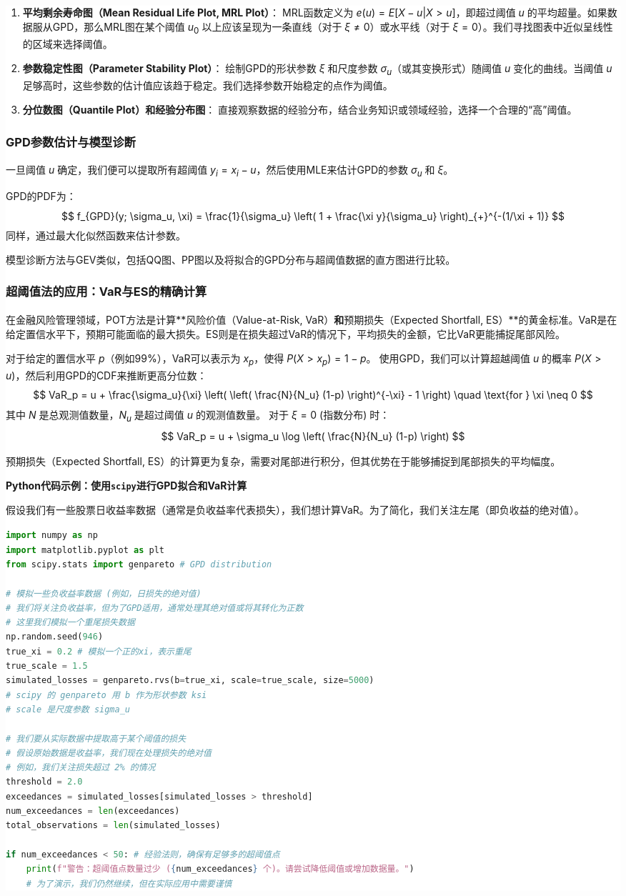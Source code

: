 1.  **平均剩余寿命图（Mean Residual Life Plot, MRL Plot）**：
    MRL函数定义为 $e(u) = E[X-u | X > u]$，即超过阈值 $u$ 的平均超量。如果数据服从GPD，那么MRL图在某个阈值 $u_0$ 以上应该呈现为一条直线（对于 $\xi \neq 0$）或水平线（对于 $\xi = 0$）。我们寻找图表中近似呈线性的区域来选择阈值。

2.  **参数稳定性图（Parameter Stability Plot）**：
    绘制GPD的形状参数 $\xi$ 和尺度参数 $\sigma_u$（或其变换形式）随阈值 $u$ 变化的曲线。当阈值 $u$ 足够高时，这些参数的估计值应该趋于稳定。我们选择参数开始稳定的点作为阈值。

3.  **分位数图（Quantile Plot）和经验分布图**：
    直接观察数据的经验分布，结合业务知识或领域经验，选择一个合理的“高”阈值。

### GPD参数估计与模型诊断

一旦阈值 $u$ 确定，我们便可以提取所有超阈值 $y_i = x_i - u$，然后使用MLE来估计GPD的参数 $\sigma_u$ 和 $\xi$。

GPD的PDF为：
$$ f_{GPD}(y; \sigma_u, \xi) = \frac{1}{\sigma_u} \left( 1 + \frac{\xi y}{\sigma_u} \right)_{+}^{-(1/\xi + 1)} $$
同样，通过最大化似然函数来估计参数。

模型诊断方法与GEV类似，包括QQ图、PP图以及将拟合的GPD分布与超阈值数据的直方图进行比较。

### 超阈值法的应用：VaR与ES的精确计算

在金融风险管理领域，POT方法是计算**风险价值（Value-at-Risk, VaR）**和**预期损失（Expected Shortfall, ES）**的黄金标准。VaR是在给定置信水平下，预期可能面临的最大损失。ES则是在损失超过VaR的情况下，平均损失的金额，它比VaR更能捕捉尾部风险。

对于给定的置信水平 $p$（例如99%），VaR可以表示为 $x_p$，使得 $P(X > x_p) = 1 - p$。
使用GPD，我们可以计算超越阈值 $u$ 的概率 $P(X > u)$，然后利用GPD的CDF来推断更高分位数：
$$ VaR_p = u + \frac{\sigma_u}{\xi} \left( \left( \frac{N}{N_u} (1-p) \right)^{-\xi} - 1 \right) \quad \text{for } \xi \neq 0 $$
其中 $N$ 是总观测值数量，$N_u$ 是超过阈值 $u$ 的观测值数量。
对于 $\xi = 0$ (指数分布) 时：
$$ VaR_p = u + \sigma_u \log \left( \frac{N}{N_u} (1-p) \right) $$

预期损失（Expected Shortfall, ES）的计算更为复杂，需要对尾部进行积分，但其优势在于能够捕捉到尾部损失的平均幅度。

**Python代码示例：使用`scipy`进行GPD拟合和VaR计算**

假设我们有一些股票日收益率数据（通常是负收益率代表损失），我们想计算VaR。为了简化，我们关注左尾（即负收益的绝对值）。

```python
import numpy as np
import matplotlib.pyplot as plt
from scipy.stats import genpareto # GPD distribution

# 模拟一些负收益率数据 (例如，日损失的绝对值)
# 我们将关注负收益率，但为了GPD适用，通常处理其绝对值或将其转化为正数
# 这里我们模拟一个重尾损失数据
np.random.seed(946)
true_xi = 0.2 # 模拟一个正的xi，表示重尾
true_scale = 1.5
simulated_losses = genpareto.rvs(b=true_xi, scale=true_scale, size=5000) 
# scipy 的 genpareto 用 b 作为形状参数 ksi
# scale 是尺度参数 sigma_u

# 我们要从实际数据中提取高于某个阈值的损失
# 假设原始数据是收益率，我们现在处理损失的绝对值
# 例如，我们关注损失超过 2% 的情况
threshold = 2.0 
exceedances = simulated_losses[simulated_losses > threshold]
num_exceedances = len(exceedances)
total_observations = len(simulated_losses)

if num_exceedances < 50: # 经验法则，确保有足够多的超阈值点
    print(f"警告：超阈值点数量过少 ({num_exceedances} 个)。请尝试降低阈值或增加数据量。")
    # 为了演示，我们仍然继续，但在实际应用中需要谨慎

```